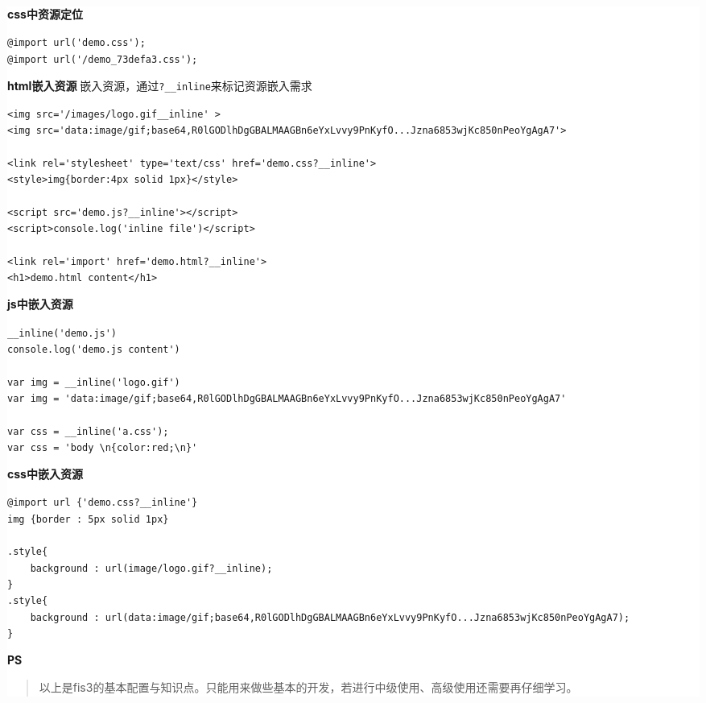**css中资源定位**

    @import url('demo.css');
    @import url('/demo_73defa3.css');
    
**html嵌入资源**
    嵌入资源，通过`?__inline`来标记资源嵌入需求
    
    <img src='/images/logo.gif__inline' >
    <img src='data:image/gif;base64,R0lGODlhDgGBALMAAGBn6eYxLvvy9PnKyfO...Jzna6853wjKc850nPeoYgAgA7'>
    
    <link rel='stylesheet' type='text/css' href='demo.css?__inline'>
    <style>img{border:4px solid 1px}</style>
    
    <script src='demo.js?__inline'></script>
    <script>console.log('inline file')</script>
    
    <link rel='import' href='demo.html?__inline'>
    <h1>demo.html content</h1>
    
**js中嵌入资源**

    __inline('demo.js')
    console.log('demo.js content')
    
    var img = __inline('logo.gif')
    var img = 'data:image/gif;base64,R0lGODlhDgGBALMAAGBn6eYxLvvy9PnKyfO...Jzna6853wjKc850nPeoYgAgA7'
    
    var css = __inline('a.css');
    var css = 'body \n{color:red;\n}'
    
**css中嵌入资源**

    @import url {'demo.css?__inline'}
    img {border : 5px solid 1px}
    
    .style{
        background : url(image/logo.gif?__inline);
    }
    .style{
        background : url(data:image/gif;base64,R0lGODlhDgGBALMAAGBn6eYxLvvy9PnKyfO...Jzna6853wjKc850nPeoYgAgA7);
    }
    
    
    
    
**PS**

> 以上是fis3的基本配置与知识点。只能用来做些基本的开发，若进行中级使用、高级使用还需要再仔细学习。

